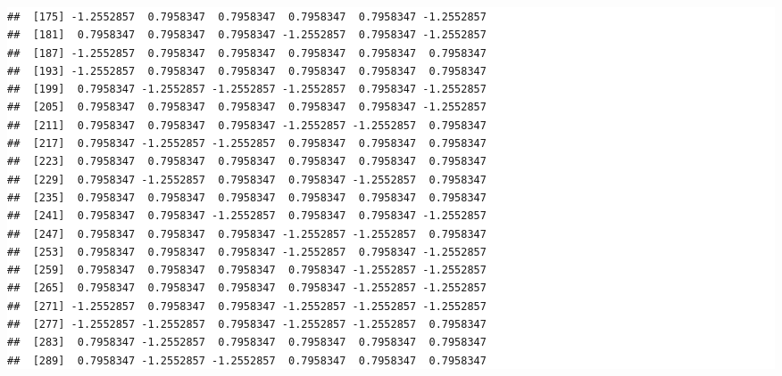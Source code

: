     ##  [175] -1.2552857  0.7958347  0.7958347  0.7958347  0.7958347 -1.2552857
    ##  [181]  0.7958347  0.7958347  0.7958347 -1.2552857  0.7958347 -1.2552857
    ##  [187] -1.2552857  0.7958347  0.7958347  0.7958347  0.7958347  0.7958347
    ##  [193] -1.2552857  0.7958347  0.7958347  0.7958347  0.7958347  0.7958347
    ##  [199]  0.7958347 -1.2552857 -1.2552857 -1.2552857  0.7958347 -1.2552857
    ##  [205]  0.7958347  0.7958347  0.7958347  0.7958347  0.7958347 -1.2552857
    ##  [211]  0.7958347  0.7958347  0.7958347 -1.2552857 -1.2552857  0.7958347
    ##  [217]  0.7958347 -1.2552857 -1.2552857  0.7958347  0.7958347  0.7958347
    ##  [223]  0.7958347  0.7958347  0.7958347  0.7958347  0.7958347  0.7958347
    ##  [229]  0.7958347 -1.2552857  0.7958347  0.7958347 -1.2552857  0.7958347
    ##  [235]  0.7958347  0.7958347  0.7958347  0.7958347  0.7958347  0.7958347
    ##  [241]  0.7958347  0.7958347 -1.2552857  0.7958347  0.7958347 -1.2552857
    ##  [247]  0.7958347  0.7958347  0.7958347 -1.2552857 -1.2552857  0.7958347
    ##  [253]  0.7958347  0.7958347  0.7958347 -1.2552857  0.7958347 -1.2552857
    ##  [259]  0.7958347  0.7958347  0.7958347  0.7958347 -1.2552857 -1.2552857
    ##  [265]  0.7958347  0.7958347  0.7958347  0.7958347 -1.2552857 -1.2552857
    ##  [271] -1.2552857  0.7958347  0.7958347 -1.2552857 -1.2552857 -1.2552857
    ##  [277] -1.2552857 -1.2552857  0.7958347 -1.2552857 -1.2552857  0.7958347
    ##  [283]  0.7958347 -1.2552857  0.7958347  0.7958347  0.7958347  0.7958347
    ##  [289]  0.7958347 -1.2552857 -1.2552857  0.7958347  0.7958347  0.7958347